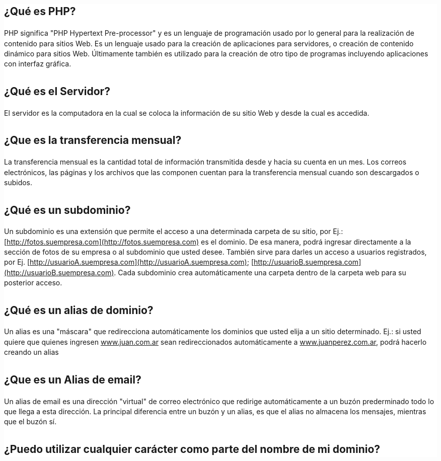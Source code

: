 ¿Qué es PHP?
------------

PHP significa "PHP Hypertext Pre-processor" y es un lenguaje de
programación usado por lo general para la realización de contenido para
sitios Web. Es un lenguaje usado para la creación de aplicaciones para
servidores, o creación de contenido dinámico para sitios Web.
Últimamente también es utilizado para la creación de otro tipo de
programas incluyendo aplicaciones con interfaz gráfica.

¿Qué es el Servidor?
--------------------

El servidor es la computadora en la cual se coloca la información de su
sitio Web y desde la cual es accedida.

¿Que es la transferencia mensual?
---------------------------------

La transferencia mensual es la cantidad total de información transmitida
desde y hacia su cuenta en un mes. Los correos electrónicos, las páginas
y los archivos que las componen cuentan para la transferencia mensual
cuando son descargados o subidos.

¿Qué es un subdominio?
----------------------

Un subdominio es una extensión que permite el acceso a una determinada
carpeta de su sitio, por Ej.:
[http://fotos.suempresa.com](http://fotos.suempresa.com) es el dominio.
De esa manera, podrá ingresar directamente a la sección de fotos de su
empresa o al subdominio que usted desee. También sirve para darles un
acceso a usuarios registrados, por Ej.
[http://usuarioA.suempresa.com](http://usuarioA.suempresa.com);
[http://usuarioB.suempresa.com](http://usuarioB.suempresa.com). Cada
subdominio crea automáticamente una carpeta dentro de la carpeta web
para su posterior acceso.

¿Qué es un alias de dominio?
----------------------------

Un alias es una "máscara" que redirecciona automáticamente los dominios
que usted elija a un sitio determinado. Ej.: si usted quiere que quienes
ingresen www.juan.com.ar sean redireccionados automáticamente a
www.juanperez.com.ar, podrá hacerlo creando un alias

¿Que es un Alias de email?
--------------------------

Un alias de email es una dirección "virtual" de correo electrónico que
redirige automáticamente a un buzón prederminado todo lo que llega a
esta dirección. La principal diferencia entre un buzón y un alias, es
que el alias no almacena los mensajes, mientras que el buzón sí.

¿Puedo utilizar cualquier carácter como parte del nombre de mi dominio?
-----------------------------------------------------------------------

